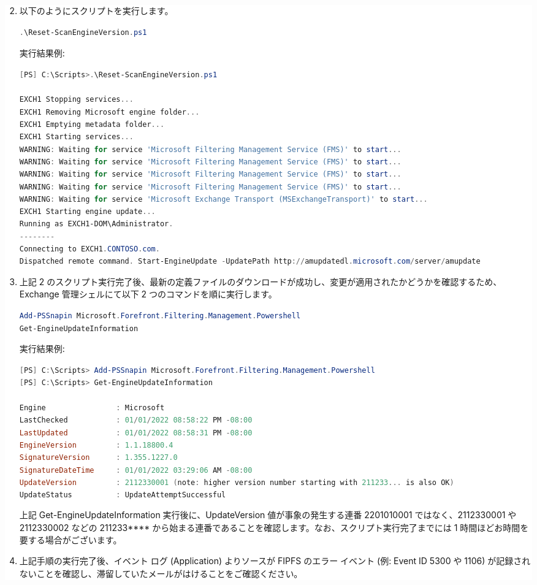 2. 以下のようにスクリプトを実行します。

   ```PowerShell
   .\Reset-ScanEngineVersion.ps1
   ```

   実行結果例:

   ```PowerShell
   [PS] C:\Scripts>.\Reset-ScanEngineVersion.ps1

   EXCH1 Stopping services...
   EXCH1 Removing Microsoft engine folder...
   EXCH1 Emptying metadata folder...
   EXCH1 Starting services...
   WARNING: Waiting for service 'Microsoft Filtering Management Service (FMS)' to start...
   WARNING: Waiting for service 'Microsoft Filtering Management Service (FMS)' to start...
   WARNING: Waiting for service 'Microsoft Filtering Management Service (FMS)' to start...
   WARNING: Waiting for service 'Microsoft Filtering Management Service (FMS)' to start...
   WARNING: Waiting for service 'Microsoft Exchange Transport (MSExchangeTransport)' to start...
   EXCH1 Starting engine update...
   Running as EXCH1-DOM\Administrator.
   --------
   Connecting to EXCH1.CONTOSO.com.
   Dispatched remote command. Start-EngineUpdate -UpdatePath http://amupdatedl.microsoft.com/server/amupdate
   ```

3. 上記 2 のスクリプト実行完了後、最新の定義ファイルのダウンロードが成功し、変更が適用されたかどうかを確認するため、Exchange 管理シェルにて以下 2 つのコマンドを順に実行します。

   ```PowerShell
   Add-PSSnapin Microsoft.Forefront.Filtering.Management.Powershell
   Get-EngineUpdateInformation
   ```

   実行結果例:

   ```PowerShell
   [PS] C:\Scripts> Add-PSSnapin Microsoft.Forefront.Filtering.Management.Powershell
   [PS] C:\Scripts> Get-EngineUpdateInformation

   Engine                : Microsoft
   LastChecked           : 01/01/2022 08:58:22 PM -08:00
   LastUpdated           : 01/01/2022 08:58:31 PM -08:00
   EngineVersion         : 1.1.18800.4
   SignatureVersion      : 1.355.1227.0
   SignatureDateTime     : 01/01/2022 03:29:06 AM -08:00
   UpdateVersion         : 2112330001 (note: higher version number starting with 211233... is also OK)
   UpdateStatus          : UpdateAttemptSuccessful
   ```

   上記 Get-EngineUpdateInformation 実行後に、UpdateVersion 値が事象の発生する連番 2201010001 ではなく、2112330001 や 2112330002 などの 211233\*\*\*\* から始まる連番であることを確認します。なお、スクリプト実行完了までには 1 時間ほどお時間を要する場合がございます。

4. 上記手順の実行完了後、イベント ログ (Application) よりソースが FIPFS のエラー イベント (例: Event ID 5300 や 1106) が記録されないことを確認し、滞留していたメールがはけることをご確認ください。
